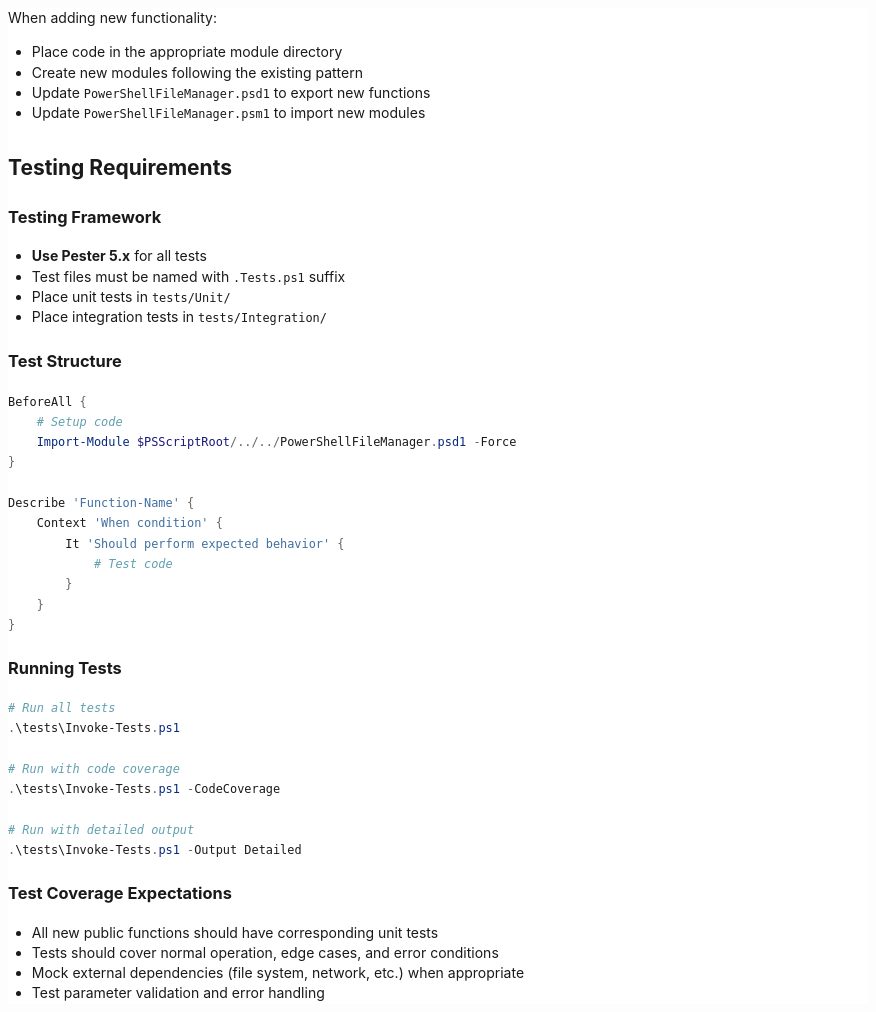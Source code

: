 When adding new functionality:
- Place code in the appropriate module directory
- Create new modules following the existing pattern
- Update `PowerShellFileManager.psd1` to export new functions
- Update `PowerShellFileManager.psm1` to import new modules

## Testing Requirements

### Testing Framework

- **Use Pester 5.x** for all tests
- Test files must be named with `.Tests.ps1` suffix
- Place unit tests in `tests/Unit/`
- Place integration tests in `tests/Integration/`

### Test Structure

```powershell
BeforeAll {
    # Setup code
    Import-Module $PSScriptRoot/../../PowerShellFileManager.psd1 -Force
}

Describe 'Function-Name' {
    Context 'When condition' {
        It 'Should perform expected behavior' {
            # Test code
        }
    }
}
```

### Running Tests

```powershell
# Run all tests
.\tests\Invoke-Tests.ps1

# Run with code coverage
.\tests\Invoke-Tests.ps1 -CodeCoverage

# Run with detailed output
.\tests\Invoke-Tests.ps1 -Output Detailed
```

### Test Coverage Expectations

- All new public functions should have corresponding unit tests
- Tests should cover normal operation, edge cases, and error conditions
- Mock external dependencies (file system, network, etc.) when appropriate
- Test parameter validation and error handling
